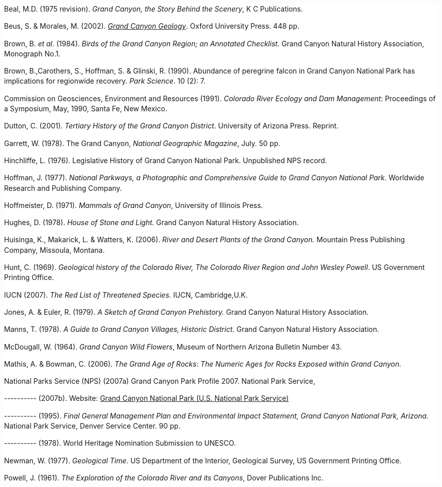 Beal, M.D. (1975 revision). *Grand Canyon, the Story Behind the Scenery*, K C Publications.

Beus, S. & Morales, M. (2002). [*Grand Canyon Geology*](http://www.amazon.com/Grand-Canyon-Geology-Stanley-Beus/dp/0195122992/ref=cm_lmf_tit_15). Oxford University Press. 448 pp.

Brown, B. *et al*. (1984). *Birds of the Grand Canyon Region; an Annotated Checklist*. Grand Canyon Natural History Association, Monograph No.1.

Brown, B.,Carothers, S., Hoffman, S. & Glinski, R. (1990). Abundance of peregrine falcon in Grand Canyon National Park has implications for regionwide recovery. *Park Science*. 10 (2): 7.

Commission on Geosciences, Environment and Resources (1991). *Colorado River Ecology and Dam Management*: Proceedings of a Symposium, May, 1990, Santa Fe, New Mexico.

Dutton, C. (2001). *Tertiary History of the Grand Canyon District*. University of Arizona Press. Reprint.

Garrett, W. (1978). The Grand Canyon, *National Geographic Magazine*, July. 50 pp.

Hinchliffe, L. (1976). Legislative History of Grand Canyon National Park. Unpublished NPS record.

Hoffman, J. (1977). *National Parkways, a Photographic and Comprehensive Guide to Grand Canyon National Park*. Worldwide Research and Publishing Company.

Hoffmeister, D. (1971). *Mammals of Grand Canyon*, University of Illinois Press.

Hughes, D. (1978). *House of Stone and Light.* Grand Canyon Natural History Association.

Huisinga, K., Makarick, L. & Watters, K. (2006). *River and Desert Plants of the Grand Canyon.* Mountain Press Publishing Company, Missoula, Montana.

Hunt, C. (1969). *Geological history of the Colorado River, The Colorado River Region and John Wesley Powell*. US Government Printing Office.

IUCN (2007). *The Red List of Threatened Species.* IUCN, Cambridge,U.K.

Jones, A. & Euler, R. (1979). *A Sketch of Grand Canyon Prehistory.* Grand Canyon Natural History Association.

Manns, T. (1978). *A Guide to Grand Canyon Villages, Historic District*. Grand Canyon Natural History Association.

McDougall, W. (1964). *Grand Canyon Wild Flowers*, Museum of Northern Arizona Bulletin Number 43.

Mathis, A. & Bowman, C. (2006). *The Grand Age of Rocks: The Numeric Ages for Rocks Exposed within Grand Canyon.*

National Parks Service (NPS) (2007a) Grand Canyon Park Profile 2007. National Park Service,

---------- (2007b). Website: [Grand Canyon National Park (U.S. National Park Service)](http://www.nps.gov/grca/)

---------- (1995). *Final General Management Plan and Environmental Impact Statement, Grand Canyon National Park, Arizona.* National Park Service, Denver Service Center. 90 pp.

---------- (1978). World Heritage Nomination Submission to UNESCO.

Newman, W. (1977). *Geological Time*. US Department of the Interior, Geological Survey, US Government Printing Office.

Powell, J. (1961). *The Exploration of the Colorado River and its Canyons*, Dover Publications Inc.
